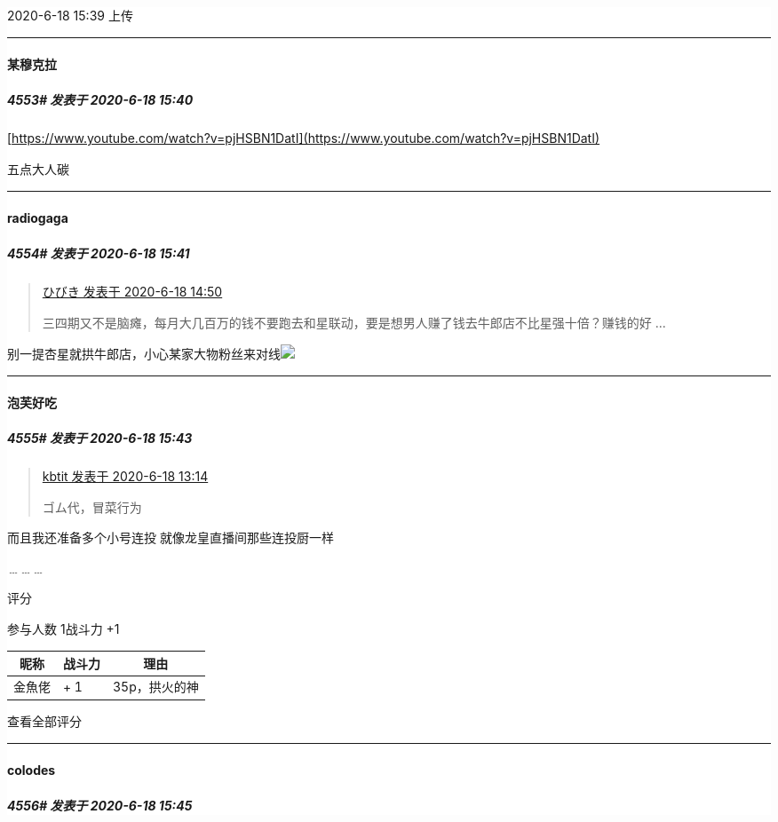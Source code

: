 2020-6-18 15:39 上传


-----

####  某穆克拉  
##### 4553#       发表于 2020-6-18 15:40


[https://www.youtube.com/watch?v=pjHSBN1DatI](https://www.youtube.com/watch?v=pjHSBN1DatI)

五点大人碳


-----

####  radiogaga  
##### 4554#       发表于 2020-6-18 15:41


<blockquote><a href="httphttps://bbs.saraba1st.com/2b/forum.php?mod=redirect&amp;goto=findpost&amp;pid=47850913&amp;ptid=1941579" target="_blank">ひびき 发表于 2020-6-18 14:50</a>

三四期又不是脑瘫，每月大几百万的钱不要跑去和星联动，要是想男人赚了钱去牛郎店不比星强十倍？赚钱的好 ...</blockquote>
别一提杏星就拱牛郎店，小心某家大物粉丝来对线<img src="https://static.saraba1st.com/image/smiley/face2017/067.png" referrerpolicy="no-referrer">


-----

####  泡芙好吃  
##### 4555#       发表于 2020-6-18 15:43


<blockquote><a href="httphttps://bbs.saraba1st.com/2b/forum.php?mod=redirect&amp;goto=findpost&amp;pid=47849807&amp;ptid=1941579" target="_blank">kbtit 发表于 2020-6-18 13:14</a>

ゴム代，冒菜行为</blockquote>
而且我还准备多个小号连投 就像龙皇直播间那些连投厨一样


﹍﹍﹍

评分


 参与人数 1战斗力 +1

|昵称|战斗力|理由|
|----|---|---|
| 金魚佬| + 1|35p，拱火的神|


查看全部评分


-----

####  colodes  
##### 4556#       发表于 2020-6-18 15:45
